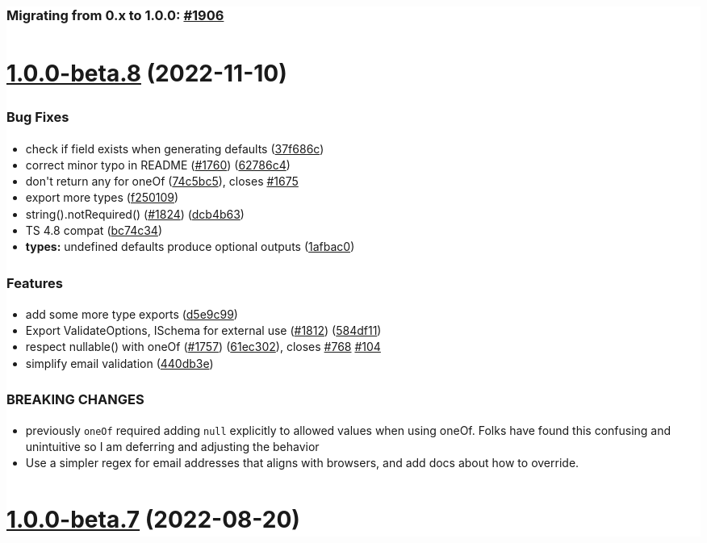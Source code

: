 ### Migrating from 0.x to 1.0.0: [#1906](https://github.com/jquense/yup/issues/1906)




# [1.0.0-beta.8](https://github.com/jquense/yup/compare/v1.0.0-beta.7...v1.0.0-beta.8) (2022-11-10)


### Bug Fixes

* check if field exists when generating defaults ([37f686c](https://github.com/jquense/yup/commit/37f686c217a9ee5d6f21f07a812a20467ee83578))
* correct minor typo in README ([#1760](https://github.com/jquense/yup/issues/1760)) ([62786c4](https://github.com/jquense/yup/commit/62786c42ca07a2b84b05ca8c473bc01f0c868a94))
* don't return any for oneOf ([74c5bc5](https://github.com/jquense/yup/commit/74c5bc54220cae5ff491ed92845ecd9c1ed7fbf3)), closes [#1675](https://github.com/jquense/yup/issues/1675)
* export more types ([f250109](https://github.com/jquense/yup/commit/f250109dbf7158f1ee31ccd11f8309d660880252))
* string().notRequired() ([#1824](https://github.com/jquense/yup/issues/1824)) ([dcb4b63](https://github.com/jquense/yup/commit/dcb4b6381eac21f8f28297066e71920a788c8a47))
* TS 4.8 compat ([bc74c34](https://github.com/jquense/yup/commit/bc74c340721da2ea6e65cb27b967c2970af44d35))
* **types:** undefined defaults produce optional outputs ([1afbac0](https://github.com/jquense/yup/commit/1afbac06edfd3277a8c76bb4c8874cf16d4d346d))


### Features

* add some more type exports ([d5e9c99](https://github.com/jquense/yup/commit/d5e9c99e6ef068bff4c4f92db5ccc0835f6b84b3))
* Export ValidateOptions, ISchema for external use ([#1812](https://github.com/jquense/yup/issues/1812)) ([584df11](https://github.com/jquense/yup/commit/584df11b60e5d47876946872973764d0e0e0c9ed))
* respect nullable() with oneOf ([#1757](https://github.com/jquense/yup/issues/1757)) ([61ec302](https://github.com/jquense/yup/commit/61ec3027caba72cb795ee64f571ca0a7aa6bc9a6)), closes [#768](https://github.com/jquense/yup/issues/768) [#104](https://github.com/jquense/yup/issues/104)
* simplify email validation ([440db3e](https://github.com/jquense/yup/commit/440db3e6177d25c06be76995a1deff6e25a90c10))


### BREAKING CHANGES

* previously `oneOf` required adding `null` explicitly to allowed values when using oneOf. Folks have found this confusing and unintuitive so I am deferring and adjusting the behavior
* Use a simpler regex for email addresses that aligns with browsers, and add docs about how to override.





# [1.0.0-beta.7](https://github.com/jquense/yup/compare/v1.0.0-beta.6...v1.0.0-beta.7) (2022-08-20)
